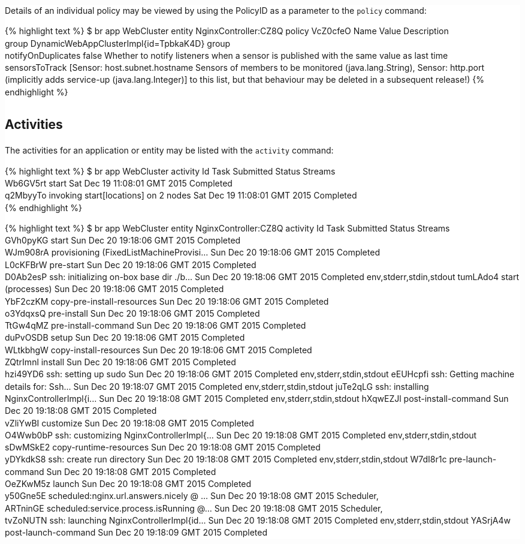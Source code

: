Details of an individual policy may be viewed by using the PolicyID as a parameter to
the `policy` command:

{% highlight text %}
$ br app WebCluster entity NginxController:CZ8Q policy VcZ0cfeO
Name                 Value                                    Description   
group                DynamicWebAppClusterImpl{id=TpbkaK4D}    group   
notifyOnDuplicates   false                                    Whether to notify listeners when
                                                              a sensor is published with the
                                                              same value as last time   
sensorsToTrack       [Sensor: host.subnet.hostname            Sensors of members to be monitored
                     (java.lang.String), Sensor: http.port    (implicitly adds service-up
                     (java.lang.Integer)]                     to this list, but that
                                                              behaviour may be deleted in a
                                                              subsequent release!)
{% endhighlight %}

## Activities
The activities for an application or entity may be listed with the `activity` command:

{% highlight text %}
$ br app WebCluster activity
Id         Task                                   Submitted                      Status      Streams   
Wb6GV5rt   start                                  Sat Dec 19 11:08:01 GMT 2015   Completed      
q2MbyyTo   invoking start[locations] on 2 nodes   Sat Dec 19 11:08:01 GMT 2015   Completed      
{% endhighlight %}

{% highlight text %}
$ br app WebCluster entity NginxController:CZ8Q activity
Id         Task                                       Submitted                      Status      Streams   
GVh0pyKG   start                                      Sun Dec 20 19:18:06 GMT 2015   Completed          
WJm908rA   provisioning (FixedListMachineProvisi...   Sun Dec 20 19:18:06 GMT 2015   Completed          
L0cKFBrW   pre-start                                  Sun Dec 20 19:18:06 GMT 2015   Completed              
D0Ab2esP   ssh: initializing on-box base dir ./b...   Sun Dec 20 19:18:06 GMT 2015   Completed   env,stderr,stdin,stdout
tumLAdo4   start (processes)                          Sun Dec 20 19:18:06 GMT 2015   Completed                  
YbF2czKM   copy-pre-install-resources                 Sun Dec 20 19:18:06 GMT 2015   Completed                                     
o3YdqxsQ   pre-install                                Sun Dec 20 19:18:06 GMT 2015   Completed                 
TtGw4qMZ   pre-install-command                        Sun Dec 20 19:18:06 GMT 2015   Completed        
duPvOSDB   setup                                      Sun Dec 20 19:18:06 GMT 2015   Completed       
WLtkbhgW   copy-install-resources                     Sun Dec 20 19:18:06 GMT 2015   Completed           
ZQtrImnl   install                                    Sun Dec 20 19:18:06 GMT 2015   Completed           
hzi49YD6   ssh: setting up sudo                       Sun Dec 20 19:18:06 GMT 2015   Completed   env,stderr,stdin,stdout
eEUHcpfi   ssh: Getting machine details for: Ssh...   Sun Dec 20 19:18:07 GMT 2015   Completed   env,stderr,stdin,stdout
juTe2qLG   ssh: installing NginxControllerImpl{i...   Sun Dec 20 19:18:08 GMT 2015   Completed   env,stderr,stdin,stdout
hXqwEZJl   post-install-command                       Sun Dec 20 19:18:08 GMT 2015   Completed          
vZliYwBI   customize                                  Sun Dec 20 19:18:08 GMT 2015   Completed            
O4Wwb0bP   ssh: customizing NginxControllerImpl{...   Sun Dec 20 19:18:08 GMT 2015   Completed   env,stderr,stdin,stdout
sDwMSkE2   copy-runtime-resources                     Sun Dec 20 19:18:08 GMT 2015   Completed         
yDYkdkS8   ssh: create run directory                  Sun Dec 20 19:18:08 GMT 2015   Completed   env,stderr,stdin,stdout
W7dI8r1c   pre-launch-command                         Sun Dec 20 19:18:08 GMT 2015   Completed           
OeZKwM5z   launch                                     Sun Dec 20 19:18:08 GMT 2015   Completed          
y50Gne5E   scheduled:nginx.url.answers.nicely @ ...   Sun Dec 20 19:18:08 GMT 2015   Scheduler,      
ARTninGE   scheduled:service.process.isRunning @...   Sun Dec 20 19:18:08 GMT 2015   Scheduler,      
tvZoNUTN   ssh: launching NginxControllerImpl{id...   Sun Dec 20 19:18:08 GMT 2015   Completed   env,stderr,stdin,stdout
YASrjA4w   post-launch-command                        Sun Dec 20 19:18:09 GMT 2015   Completed             